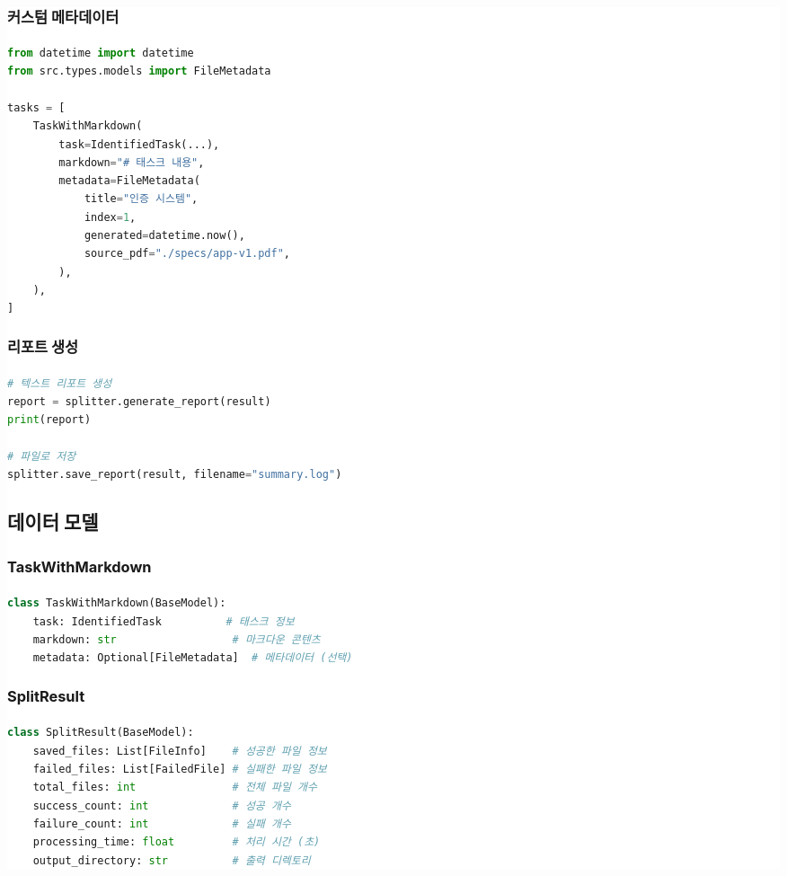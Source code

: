 ### 커스텀 메타데이터

```python
from datetime import datetime
from src.types.models import FileMetadata

tasks = [
    TaskWithMarkdown(
        task=IdentifiedTask(...),
        markdown="# 태스크 내용",
        metadata=FileMetadata(
            title="인증 시스템",
            index=1,
            generated=datetime.now(),
            source_pdf="./specs/app-v1.pdf",
        ),
    ),
]
```

### 리포트 생성

```python
# 텍스트 리포트 생성
report = splitter.generate_report(result)
print(report)

# 파일로 저장
splitter.save_report(result, filename="summary.log")
```

## 데이터 모델

### TaskWithMarkdown
```python
class TaskWithMarkdown(BaseModel):
    task: IdentifiedTask          # 태스크 정보
    markdown: str                  # 마크다운 콘텐츠
    metadata: Optional[FileMetadata]  # 메타데이터 (선택)
```

### SplitResult
```python
class SplitResult(BaseModel):
    saved_files: List[FileInfo]    # 성공한 파일 정보
    failed_files: List[FailedFile] # 실패한 파일 정보
    total_files: int               # 전체 파일 개수
    success_count: int             # 성공 개수
    failure_count: int             # 실패 개수
    processing_time: float         # 처리 시간 (초)
    output_directory: str          # 출력 디렉토리
```
